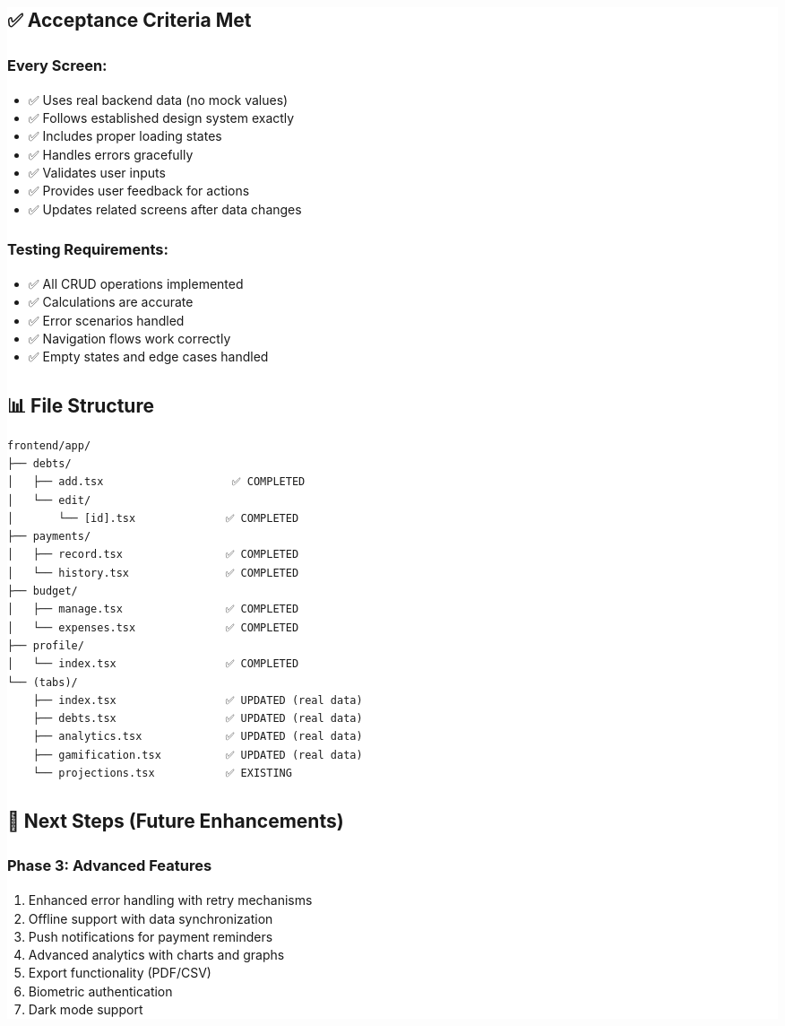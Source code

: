 ## ✅ **Acceptance Criteria Met**

### **Every Screen:**
- ✅ Uses real backend data (no mock values)
- ✅ Follows established design system exactly
- ✅ Includes proper loading states
- ✅ Handles errors gracefully
- ✅ Validates user inputs
- ✅ Provides user feedback for actions
- ✅ Updates related screens after data changes

### **Testing Requirements:**
- ✅ All CRUD operations implemented
- ✅ Calculations are accurate
- ✅ Error scenarios handled
- ✅ Navigation flows work correctly
- ✅ Empty states and edge cases handled

## 📊 **File Structure**

```
frontend/app/
├── debts/
│   ├── add.tsx                    ✅ COMPLETED
│   └── edit/
│       └── [id].tsx              ✅ COMPLETED
├── payments/
│   ├── record.tsx                ✅ COMPLETED
│   └── history.tsx               ✅ COMPLETED
├── budget/
│   ├── manage.tsx                ✅ COMPLETED
│   └── expenses.tsx              ✅ COMPLETED
├── profile/
│   └── index.tsx                 ✅ COMPLETED
└── (tabs)/
    ├── index.tsx                 ✅ UPDATED (real data)
    ├── debts.tsx                 ✅ UPDATED (real data)
    ├── analytics.tsx             ✅ UPDATED (real data)
    ├── gamification.tsx          ✅ UPDATED (real data)
    └── projections.tsx           ✅ EXISTING
```

## 🎯 **Next Steps (Future Enhancements)**

### **Phase 3: Advanced Features**
1. Enhanced error handling with retry mechanisms
2. Offline support with data synchronization
3. Push notifications for payment reminders
4. Advanced analytics with charts and graphs
5. Export functionality (PDF/CSV)
6. Biometric authentication
7. Dark mode support
